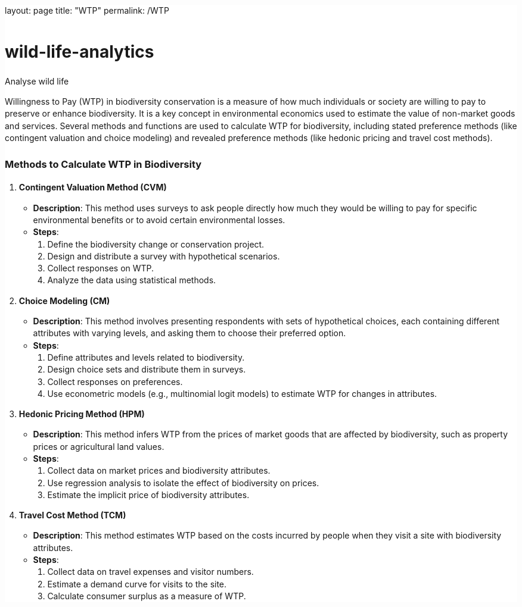 layout: page
title: "WTP"
permalink: /WTP

# wild-life-analytics

Analyse wild life

Willingness to Pay (WTP) in biodiversity conservation is a measure of how much individuals or society are willing to pay to preserve or enhance biodiversity. It is a key concept in environmental economics used to estimate the value of non-market goods and services. Several methods and functions are used to calculate WTP for biodiversity, including stated preference methods (like contingent valuation and choice modeling) and revealed preference methods (like hedonic pricing and travel cost methods).

### Methods to Calculate WTP in Biodiversity

1. **Contingent Valuation Method (CVM)**
   - **Description**: This method uses surveys to ask people directly how much they would be willing to pay for specific environmental benefits or to avoid certain environmental losses.
   - **Steps**:
     1. Define the biodiversity change or conservation project.
     2. Design and distribute a survey with hypothetical scenarios.
     3. Collect responses on WTP.
     4. Analyze the data using statistical methods.

2. **Choice Modeling (CM)**
   - **Description**: This method involves presenting respondents with sets of hypothetical choices, each containing different attributes with varying levels, and asking them to choose their preferred option.
   - **Steps**:
     1. Define attributes and levels related to biodiversity.
     2. Design choice sets and distribute them in surveys.
     3. Collect responses on preferences.
     4. Use econometric models (e.g., multinomial logit models) to estimate WTP for changes in attributes.

3. **Hedonic Pricing Method (HPM)**
   - **Description**: This method infers WTP from the prices of market goods that are affected by biodiversity, such as property prices or agricultural land values.
   - **Steps**:
     1. Collect data on market prices and biodiversity attributes.
     2. Use regression analysis to isolate the effect of biodiversity on prices.
     3. Estimate the implicit price of biodiversity attributes.

4. **Travel Cost Method (TCM)**
   - **Description**: This method estimates WTP based on the costs incurred by people when they visit a site with biodiversity attributes.
   - **Steps**:
     1. Collect data on travel expenses and visitor numbers.
     2. Estimate a demand curve for visits to the site.
     3. Calculate consumer surplus as a measure of WTP.

